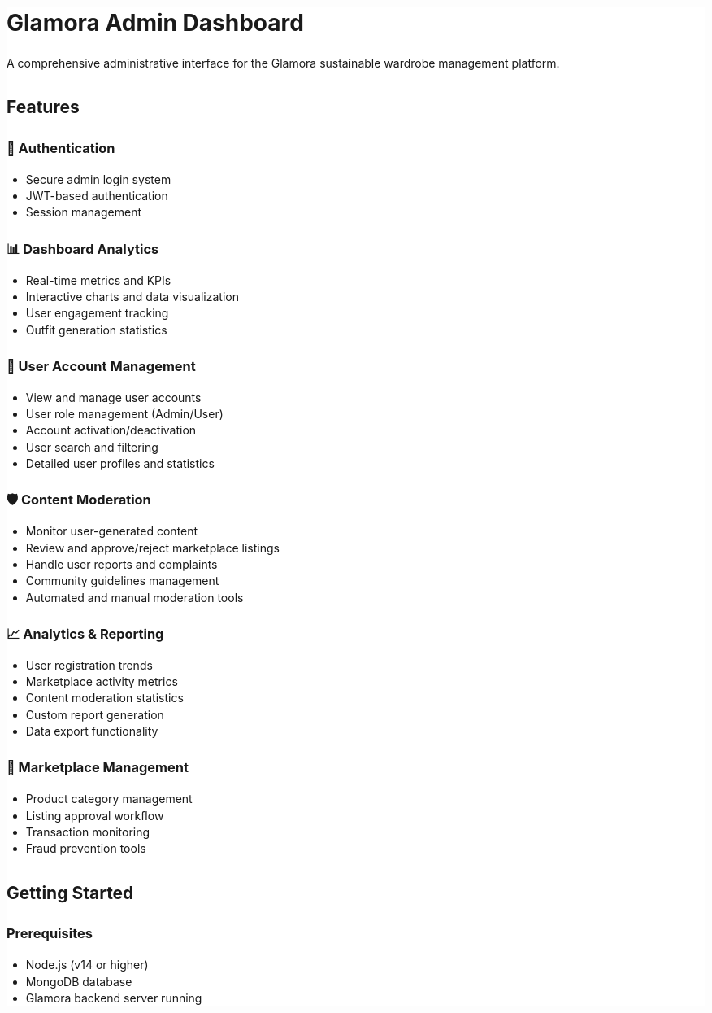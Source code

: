 # Glamora Admin Dashboard

A comprehensive administrative interface for the Glamora sustainable wardrobe management platform.

## Features

### 🔐 Authentication
- Secure admin login system
- JWT-based authentication
- Session management

### 📊 Dashboard Analytics
- Real-time metrics and KPIs
- Interactive charts and data visualization
- User engagement tracking
- Outfit generation statistics

### 👥 User Account Management
- View and manage user accounts
- User role management (Admin/User)
- Account activation/deactivation
- User search and filtering
- Detailed user profiles and statistics

### 🛡️ Content Moderation
- Monitor user-generated content
- Review and approve/reject marketplace listings
- Handle user reports and complaints
- Community guidelines management
- Automated and manual moderation tools

### 📈 Analytics & Reporting
- User registration trends
- Marketplace activity metrics
- Content moderation statistics
- Custom report generation
- Data export functionality

### 🏪 Marketplace Management
- Product category management
- Listing approval workflow
- Transaction monitoring
- Fraud prevention tools

## Getting Started

### Prerequisites
- Node.js (v14 or higher)
- MongoDB database
- Glamora backend server running
